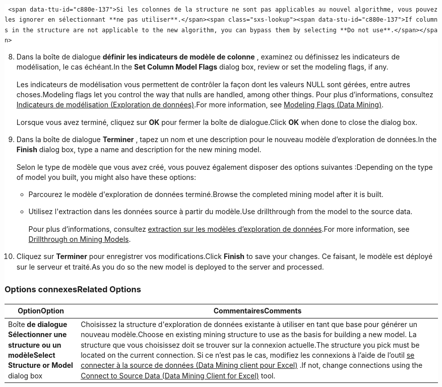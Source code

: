      <span data-ttu-id="c880e-137">Si les colonnes de la structure ne sont pas applicables au nouvel algorithme, vous pouvez les ignorer en sélectionnant **ne pas utiliser**.</span><span class="sxs-lookup"><span data-stu-id="c880e-137">If columns in the structure are not applicable to the new algorithm, you can bypass them by selecting **Do not use**.</span></span>  
  
8.  <span data-ttu-id="c880e-138">Dans la boîte de dialogue **définir les indicateurs de modèle de colonne** , examinez ou définissez les indicateurs de modélisation, le cas échéant.</span><span class="sxs-lookup"><span data-stu-id="c880e-138">In the **Set Column Model Flags** dialog box, review or set the modeling flags, if any.</span></span>  
  
     <span data-ttu-id="c880e-139">Les indicateurs de modélisation vous permettent de contrôler la façon dont les valeurs NULL sont gérées, entre autres choses.</span><span class="sxs-lookup"><span data-stu-id="c880e-139">Modeling flags let you control the way that nulls are handled, among other things.</span></span> <span data-ttu-id="c880e-140">Pour plus d’informations, consultez [Indicateurs de modélisation &#40;Exploration de données&#41;](data-mining/modeling-flags-data-mining.md).</span><span class="sxs-lookup"><span data-stu-id="c880e-140">For more information, see [Modeling Flags &#40;Data Mining&#41;](data-mining/modeling-flags-data-mining.md).</span></span>  
  
     <span data-ttu-id="c880e-141">Lorsque vous avez terminé, cliquez sur **OK** pour fermer la boîte de dialogue.</span><span class="sxs-lookup"><span data-stu-id="c880e-141">Click **OK** when done to close the dialog box.</span></span>  
  
9. <span data-ttu-id="c880e-142">Dans la boîte de dialogue **Terminer** , tapez un nom et une description pour le nouveau modèle d’exploration de données.</span><span class="sxs-lookup"><span data-stu-id="c880e-142">In the **Finish** dialog box, type a name and description for the new mining model.</span></span>  
  
     <span data-ttu-id="c880e-143">Selon le type de modèle que vous avez créé, vous pouvez également disposer des options suivantes :</span><span class="sxs-lookup"><span data-stu-id="c880e-143">Depending on the type of model you built, you might also have these options:</span></span>  
  
    -   <span data-ttu-id="c880e-144">Parcourez le modèle d'exploration de données terminé.</span><span class="sxs-lookup"><span data-stu-id="c880e-144">Browse the completed mining model after it is built.</span></span>  
  
    -   <span data-ttu-id="c880e-145">Utilisez l'extraction dans les données source à partir du modèle.</span><span class="sxs-lookup"><span data-stu-id="c880e-145">Use drillthrough from the model to the source data.</span></span>  
  
         <span data-ttu-id="c880e-146">Pour plus d’informations, consultez [extraction sur les modèles d’exploration de données](data-mining/drillthrough-on-mining-models.md).</span><span class="sxs-lookup"><span data-stu-id="c880e-146">For more information, see [Drillthrough on Mining Models](data-mining/drillthrough-on-mining-models.md).</span></span>  
  
10. <span data-ttu-id="c880e-147">Cliquez sur **Terminer** pour enregistrer vos modifications.</span><span class="sxs-lookup"><span data-stu-id="c880e-147">Click **Finish** to save your changes.</span></span> <span data-ttu-id="c880e-148">Ce faisant, le modèle est déployé sur le serveur et traité.</span><span class="sxs-lookup"><span data-stu-id="c880e-148">As you do so the new model is deployed to the server and processed.</span></span>  
  
### <a name="related-options"></a><span data-ttu-id="c880e-149">Options connexes</span><span class="sxs-lookup"><span data-stu-id="c880e-149">Related Options</span></span>  
  
|<span data-ttu-id="c880e-150">Option</span><span class="sxs-lookup"><span data-stu-id="c880e-150">Option</span></span>|<span data-ttu-id="c880e-151">Commentaires</span><span class="sxs-lookup"><span data-stu-id="c880e-151">Comments</span></span>|  
|------------|--------------|  
|<span data-ttu-id="c880e-152">Boîte **de dialogue Sélectionner une structure ou un modèle**</span><span class="sxs-lookup"><span data-stu-id="c880e-152">**Select Structure or Model** dialog box</span></span>|<span data-ttu-id="c880e-153">Choisissez la structure d'exploration de données existante à utiliser en tant que base pour générer un nouveau modèle.</span><span class="sxs-lookup"><span data-stu-id="c880e-153">Choose en existing mining structure to use as the basis for building a new model.</span></span>  <span data-ttu-id="c880e-154">La structure que vous choisissez doit se trouver sur la connexion actuelle.</span><span class="sxs-lookup"><span data-stu-id="c880e-154">The structure you pick must be located on the current connection.</span></span> <span data-ttu-id="c880e-155">Si ce n’est pas le cas, modifiez les connexions à l’aide de l’outil [se connecter à la source de données &#40;Data Mining client pour Excel&#41;](connect-to-source-data-data-mining-client-for-excel.md) .</span><span class="sxs-lookup"><span data-stu-id="c880e-155">If not, change connections using the [Connect to Source Data &#40;Data Mining Client for Excel&#41;](connect-to-source-data-data-mining-client-for-excel.md) tool.</span></span>|  